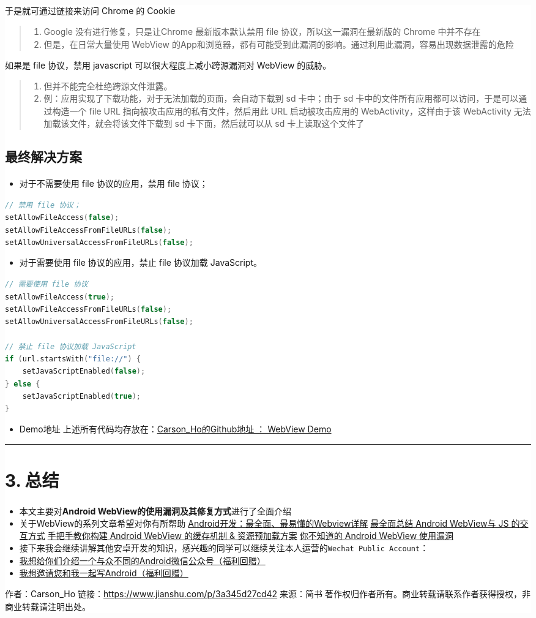 于是就可通过链接来访问 Chrome 的 Cookie

> 1. Google 没有进行修复，只是让Chrome 最新版本默认禁用 file 协议，所以这一漏洞在最新版的 Chrome 中并不存在
> 2. 但是，在日常大量使用 WebView 的App和浏览器，都有可能受到此漏洞的影响。通过利用此漏洞，容易出现数据泄露的危险

如果是 file 协议，禁用 javascript 可以很大程度上减小跨源漏洞对 WebView 的威胁。

> 1. 但并不能完全杜绝跨源文件泄露。
> 2. 例：应用实现了下载功能，对于无法加载的页面，会自动下载到 sd 卡中；由于 sd 卡中的文件所有应用都可以访问，于是可以通过构造一个 file URL 指向被攻击应用的私有文件，然后用此 URL 启动被攻击应用的 WebActivity，这样由于该 WebActivity 无法加载该文件，就会将该文件下载到 sd 卡下面，然后就可以从 sd 卡上读取这个文件了

## 最终解决方案

- 对于不需要使用 file 协议的应用，禁用 file 协议；



```cpp
// 禁用 file 协议；
setAllowFileAccess(false); 
setAllowFileAccessFromFileURLs(false);
setAllowUniversalAccessFromFileURLs(false);
```

- 对于需要使用 file 协议的应用，禁止 file 协议加载 JavaScript。



```swift
// 需要使用 file 协议
setAllowFileAccess(true); 
setAllowFileAccessFromFileURLs(false);
setAllowUniversalAccessFromFileURLs(false);

// 禁止 file 协议加载 JavaScript
if (url.startsWith("file://") {
    setJavaScriptEnabled(false);
} else {
    setJavaScriptEnabled(true);
}
```

- Demo地址
  上述所有代码均存放在：[Carson_Ho的Github地址 ： WebView Demo](https://links.jianshu.com/go?to=https%3A%2F%2Fgithub.com%2FCarson-Ho%2FWebview_Demo)

------

# 3. 总结

- 本文主要对**Android WebView的使用漏洞及其修复方式**进行了全面介绍
- 关于WebView的系列文章希望对你有所帮助
  [Android开发：最全面、最易懂的Webview详解](https://www.jianshu.com/p/3c94ae673e2a)
  [最全面总结 Android WebView与 JS 的交互方式](https://www.jianshu.com/p/345f4d8a5cfa)
  [手把手教你构建 Android WebView 的缓存机制 & 资源预加载方案](https://www.jianshu.com/p/5e7075f4875f)
  [你不知道的 Android WebView 使用漏洞](https://www.jianshu.com/p/3a345d27cd42)
- 接下来我会继续讲解其他安卓开发的知识，感兴趣的同学可以继续关注本人运营的`Wechat Public Account`：
- [我想给你们介绍一个与众不同的Android微信公众号（福利回赠）](https://www.jianshu.com/p/2e92908af6ec)
- [我想邀请您和我一起写Android（福利回赠）](https://www.jianshu.com/p/2c5d57fb054d)



作者：Carson_Ho
链接：https://www.jianshu.com/p/3a345d27cd42
来源：简书
著作权归作者所有。商业转载请联系作者获得授权，非商业转载请注明出处。